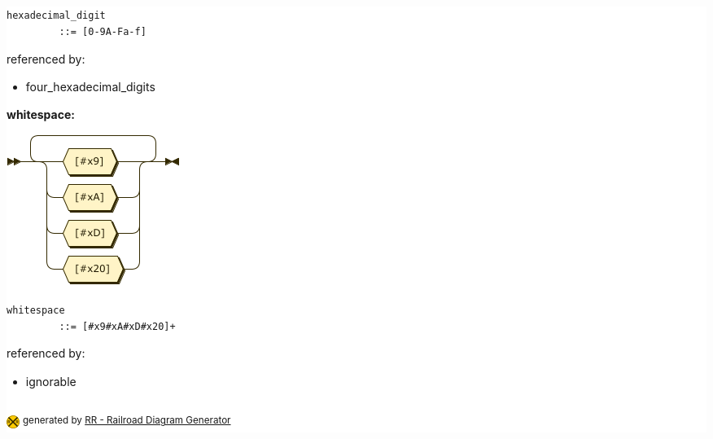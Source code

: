 ```
hexadecimal_digit
         ::= [0-9A-Fa-f]
```

referenced by:

* four_hexadecimal_digits

**whitespace:**

![whitespace](diagram/whitespace.png)

```
whitespace
         ::= [#x9#xA#xD#x20]+
```

referenced by:

* ignorable

## 
![rr-2.5](diagram/rr-2.5.png) <sup>generated by [RR - Railroad Diagram Generator][RR]</sup>

[RR]: https://www.bottlecaps.de/rr/ui

</div>